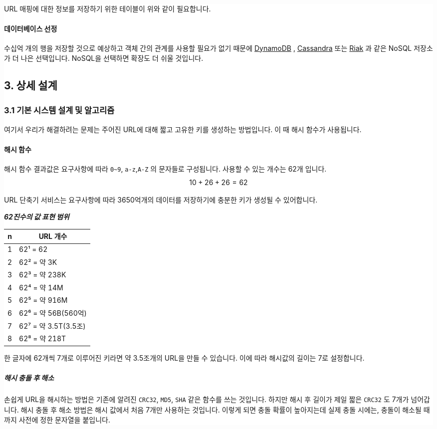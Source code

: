 URL 매핑에 대한 정보를 저장하기 위한 테이블이 위와 같이 필요합니다.



#### 데이터베이스 선정

수십억 개의 행을 저장할 것으로 예상하고 객체 간의 관계를 사용할 필요가 없기 때문에 [DynamoDB](https://en.wikipedia.org/wiki/Amazon_DynamoDB) , [Cassandra](https://en.wikipedia.org/wiki/Apache_Cassandra) 또는 [Riak](https://en.wikipedia.org/wiki/Riak) 과 같은 NoSQL 저장소 가 더 나은 선택입니다. NoSQL을 선택하면 확장도 더 쉬울 것입니다.



## 3. 상세 설계

### 3.1 기본 시스템 설계 및 알고리즘

여기서 우리가 해결하려는 문제는 주어진 URL에 대해 짧고 고유한 키를 생성하는 방법입니다. 이 때 해시 함수가 사용됩니다. 



#### 해시 함수

해시 함수 결과값은 요구사항에 따라 `0~9`, `a-z`,`A-Z` 의 문자들로 구성됩니다. 사용할 수 있는 개수는 62개 입니다.
$$
10 + 26 + 26 = 62
$$


URL 단축기 서비스는 요구사항에 따라 3650억개의 데이터를 저장하기에 충분한 키가 생성될 수 있어합니다. 

***62진수의 값 표현 범위***

| n    | URL 개수             |
| ---- | -------------------- |
| 1    | 62¹ = 62             |
| 2    | 62² = 약 3K          |
| 3    | 62³ = 약 238K        |
| 4    | 62⁴ = 약 14M         |
| 5    | 62⁵ = 약 916M        |
| 6    | 62⁶ = 약 56B(560억)  |
| 7    | 62⁷ = 약 3.5T(3.5조) |
| 8    | 62⁸ = 약 218T        |

한 글자에 62개씩 7개로 이루어진 키라면 약 3.5조개의 URL을 만들 수 있습니다. 이에 따라 해시값의 길이는 7로 설정합니다.



##### 해시 충돌 후 해소

손쉽게 URL을 해시하는 방법은 기존에 알려진 `CRC32`, `MD5`, `SHA` 같은 함수를 쓰는 것입니다. 하지만 해시 후 길이가 제일 짧은 `CRC32` 도 7개가 넘어갑니다. 해시 충돌 후 해소 방법은 해시 값에서 처음 7개만 사용하는 것입니다. 이렇게 되면 충돌 확률이 높아지는데 실제 충돌 시에는, 충돌이 해소될 때까지 사전에 정한 문자열을 붙입니다.
